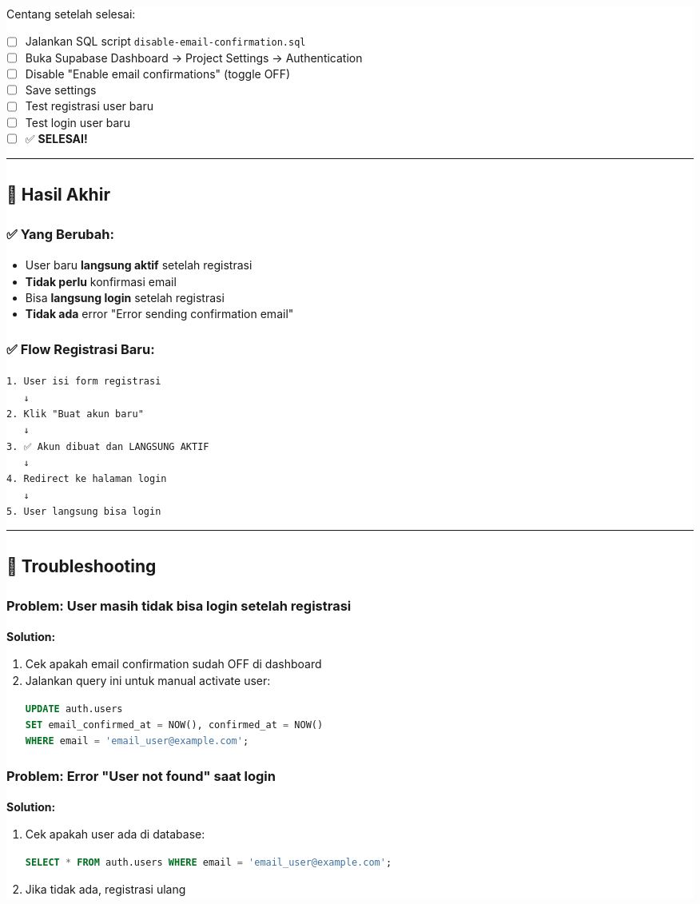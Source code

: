 Centang setelah selesai:

- [ ] Jalankan SQL script `disable-email-confirmation.sql`
- [ ] Buka Supabase Dashboard → Project Settings → Authentication
- [ ] Disable "Enable email confirmations" (toggle OFF)
- [ ] Save settings
- [ ] Test registrasi user baru
- [ ] Test login user baru
- [ ] ✅ **SELESAI!**

---

## 🎉 Hasil Akhir

### ✅ Yang Berubah:
- User baru **langsung aktif** setelah registrasi
- **Tidak perlu** konfirmasi email
- Bisa **langsung login** setelah registrasi
- **Tidak ada** error "Error sending confirmation email"

### ✅ Flow Registrasi Baru:
```
1. User isi form registrasi
   ↓
2. Klik "Buat akun baru"
   ↓
3. ✅ Akun dibuat dan LANGSUNG AKTIF
   ↓
4. Redirect ke halaman login
   ↓
5. User langsung bisa login
```

---

## 🐛 Troubleshooting

### Problem: User masih tidak bisa login setelah registrasi

**Solution:**
1. Cek apakah email confirmation sudah OFF di dashboard
2. Jalankan query ini untuk manual activate user:
   ```sql
   UPDATE auth.users 
   SET email_confirmed_at = NOW(), confirmed_at = NOW()
   WHERE email = 'email_user@example.com';
   ```

### Problem: Error "User not found" saat login

**Solution:**
1. Cek apakah user ada di database:
   ```sql
   SELECT * FROM auth.users WHERE email = 'email_user@example.com';
   ```
2. Jika tidak ada, registrasi ulang
